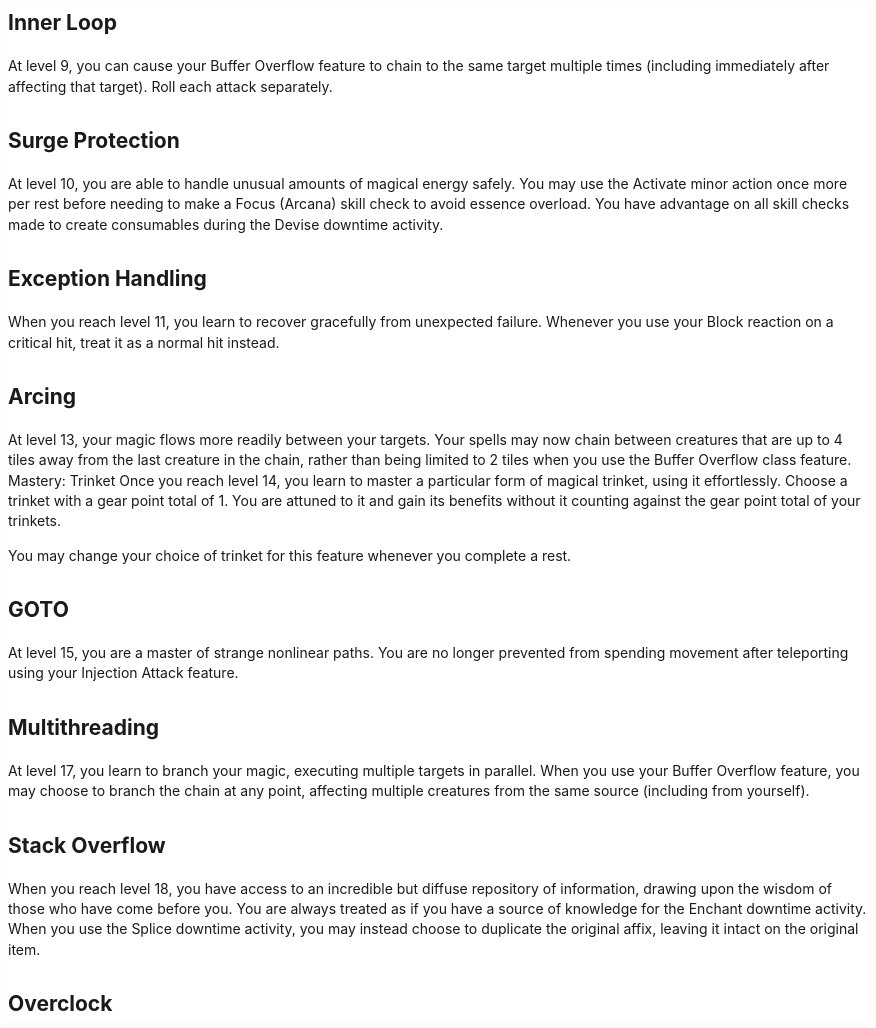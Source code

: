 ## Inner Loop

At level 9, you can cause your Buffer Overflow feature to chain to the same target multiple times (including immediately after affecting that target). Roll each attack separately.

## Surge Protection

At level 10, you are able to handle unusual amounts of magical energy safely. You may use the Activate minor action once more per rest before needing to make a Focus (Arcana) skill check to avoid essence overload. You have advantage on all skill checks made to create consumables during the Devise downtime activity.

## Exception Handling

When you reach level 11, you learn to recover gracefully from unexpected failure. Whenever you use your Block reaction on a critical hit, treat it as a normal hit instead.

## Arcing

At level 13, your magic flows more readily between your targets. Your spells may now chain between creatures that are up to 4 tiles away from the last creature in the chain, rather than being limited to 2 tiles when you use the Buffer Overflow class feature.
Mastery: Trinket
Once you reach level 14, you learn to master a particular form of magical trinket, using it effortlessly. Choose a trinket with a gear point total of 1. You are attuned to it and gain its benefits without it counting against the gear point total of your trinkets.

You may change your choice of trinket for this feature whenever you complete a rest.

## GOTO

At level 15, you are a master of strange nonlinear paths. You are no longer prevented from spending movement after teleporting using your Injection Attack feature.

## Multithreading

At level 17, you learn to branch your magic, executing multiple targets in parallel. When you use your Buffer Overflow feature, you may choose to branch the chain at any point, affecting multiple creatures from the same source (including from yourself).

## Stack Overflow

When you reach level 18, you have access to an incredible but diffuse repository of information, drawing upon the wisdom of those who have come before you. You are always treated as if you have a source of knowledge for the Enchant downtime activity. When you use the Splice downtime activity, you may instead choose to duplicate the original affix, leaving it intact on the original item.

## Overclock
